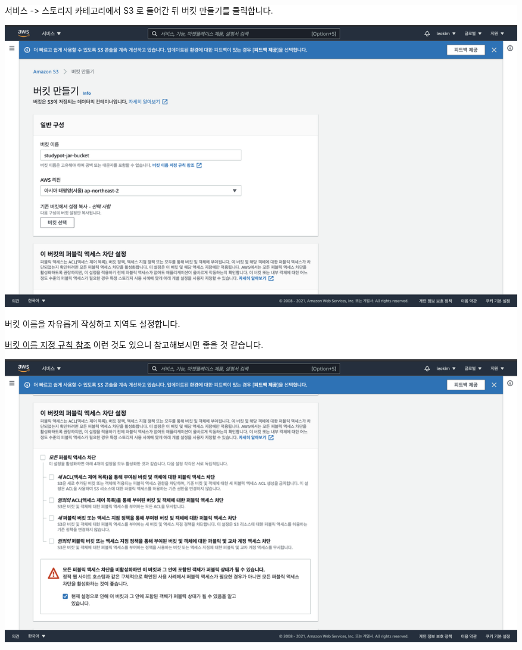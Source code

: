 서비스 -> 스토리지 카테고리에서 S3 로 들어간 뒤 버킷 만들기를 클릭합니다.

![버킷 이름](/assets/images/codedeploy/aws-web/s3-버킷이름.png)

버킷 이름을 자유롭게 작성하고 지역도 설정합니다.

[버킷 이름 지정 규칙 참조](https://docs.aws.amazon.com/AmazonS3/latest/userguide/bucketnamingrules.html) 이런 것도 있으니 참고해보시면 좋을 것 같습니다.

![퍼블릭 액세스](/assets/images/codedeploy/aws-web/s3-퍼블릭액세스.png)

